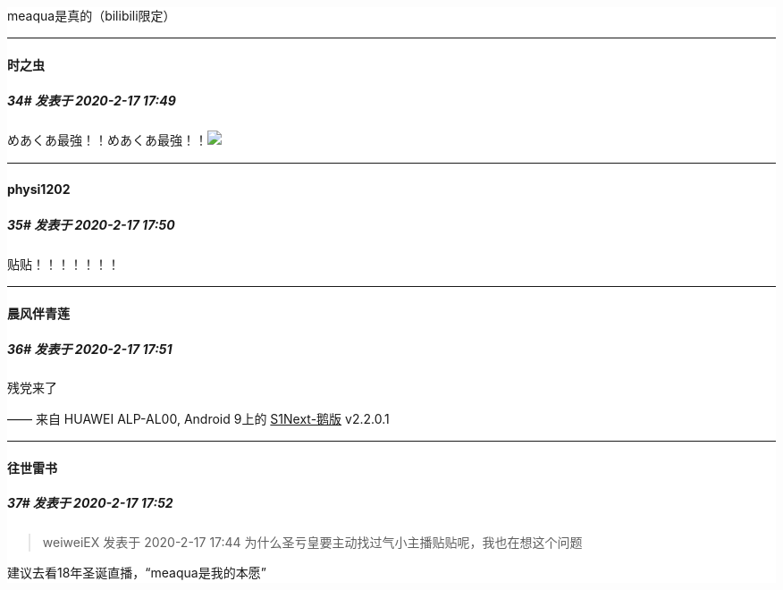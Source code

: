 


meaqua是真的（bilibili限定）







*****

####  时之虫  
##### 34#       发表于 2020-2-17 17:49




めあくあ最強！！めあくあ最強！！<img src="https://static.saraba1st.com/image/smiley/face2017/134.png" referrerpolicy="no-referrer">







*****

####  physi1202  
##### 35#       发表于 2020-2-17 17:50




贴贴！！！！！！！







*****

####  晨风伴青莲  
##### 36#       发表于 2020-2-17 17:51




残党来了

—— 来自 HUAWEI ALP-AL00, Android 9上的 [S1Next-鹅版](https://github.com/ykrank/S1-Next/releases) v2.2.0.1







*****

####  往世雷书  
##### 37#       发表于 2020-2-17 17:52



<blockquote>weiweiEX 发表于 2020-2-17 17:44
为什么圣亏皇要主动找过气小主播贴贴呢，我也在想这个问题</blockquote>
建议去看18年圣诞直播，“meaqua是我的本愿”
